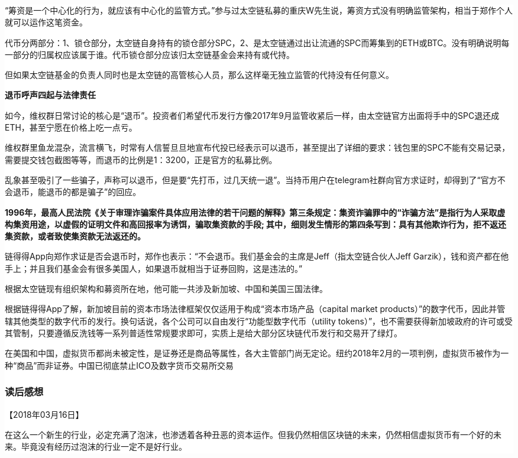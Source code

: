 “筹资是一个中心化的行为，就应该有中心化的监管方式。”参与过太空链私募的重庆W先生说，筹资方式没有明确监管架构，相当于郑作个人就可以运作这笔资金。

代币分两部分：1、锁仓部分，太空链自身持有的锁仓部分SPC，2、是太空链通过出让流通的SPC而筹集到的ETH或BTC。没有明确说明每一部分的归属权应该属于谁。代币锁仓部分应该归太空链基金会来持有或代持。

但如果太空链基金的负责人同时也是太空链的高管核心人员，那么这样毫无独立监管的代持没有任何意义。

**退币呼声四起与法律责任**


如今，维权群日常讨论的核心是“退币”。投资者们希望代币发行方像2017年9月监管收紧后一样，由太空链官方出面将手中的SPC退还成ETH，甚至宁愿在价格上吃一点亏。

维权群里鱼龙混杂，流言横飞，时常有人信誓旦旦地宣布代投已经表示可以退币，甚至提出了详细的要求：钱包里的SPC不能有交易记录，需要提交钱包截图等等，而退币的比例是1：3200，正是官方的私募比例。

乱象甚至吸引了一些骗子，声称可以退币，但是要“先打币，过几天统一退”。当持币用户在telegram社群向官方求证时，却得到了“官方不会退币，能退币的都是骗子”的回应。

**1996年，最高人民法院《关于审理诈骗案件具体应用法律的若干问题的解释》第三条规定：集资诈骗罪中的“诈骗方法”是指行为人采取虚构集资用途，以虚假的证明文件和高回报率为诱饵，骗取集资款的手段; 其中，细则发生情形的第四条写到：具有其他欺诈行为，拒不返还集资款，或者致使集资款无法返还的。**

链得得App向郑作求证是否会退币时，郑作也表示：“不会退币。我们基金会的主席是Jeff（指太空链合伙人Jeff Garzik），钱和资产都在他手上；并且我们基金会有很多美国人，如果退币就相当于证券回购，这是违法的。”

根据太空链现有组织架构和募资所在地，他可能一共涉及新加坡、中国和美国三国法律。

根据链得得App了解，新加坡目前的资本市场法律框架仅仅适用于构成“资本市场产品（capital market products）”的数字代币，因此并管辖其他类型的数字代币的发行。换句话说，各个公司可以自由发行“功能型数字代币（utility tokens）”，也不需要获得新加坡政府的许可或受其管制，只要遵循反洗钱等一系列普适性常规要求即可，实质上是给大部分区块链代币发行和交易开了绿灯。

在美国和中国，虚拟货币都尚未被定性，是证券还是商品等属性，各大主管部门尚无定论。纽约2018年2月的一项判例，虚拟货币被作为一种“商品”而非证券。中国已彻底禁止ICO及数字货币交易所交易


### 读后感想

【2018年03月16日】

在这么一个新生的行业，必定充满了泡沫，也渗透着各种丑恶的资本运作。但我仍然相信区块链的未来，仍然相信虚拟货币有一个好的未来。毕竟没有经历过泡沫的行业一定不是好行业。
